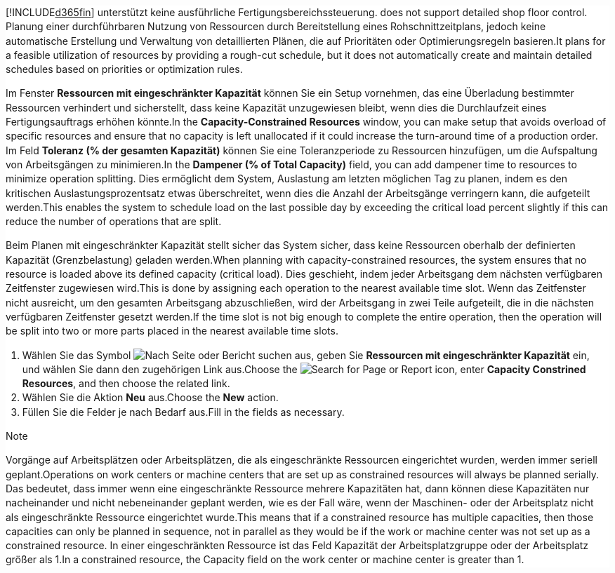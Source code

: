 [!INCLUDE[d365fin](includes/d365fin_md.md)]<span data-ttu-id="c2773-175"> unterstützt keine ausführliche Fertigungsbereichssteuerung.</span><span class="sxs-lookup"><span data-stu-id="c2773-175"> does not support detailed shop floor control.</span></span> <span data-ttu-id="c2773-176">Planung einer durchführbaren Nutzung von Ressourcen durch Bereitstellung eines Rohschnittzeitplans, jedoch keine automatische Erstellung und Verwaltung von detaillierten Plänen, die auf Prioritäten oder Optimierungsregeln basieren.</span><span class="sxs-lookup"><span data-stu-id="c2773-176">It plans for a feasible utilization of resources by providing a rough-cut schedule, but it does not automatically create and maintain detailed schedules based on priorities or optimization rules.</span></span>

<span data-ttu-id="c2773-177">Im Fenster **Ressourcen mit eingeschränkter Kapazität** können Sie ein Setup vornehmen, das eine Überladung bestimmter Ressourcen verhindert und sicherstellt, dass keine Kapazität unzugewiesen bleibt, wenn dies die Durchlaufzeit eines Fertigungsauftrags erhöhen könnte.</span><span class="sxs-lookup"><span data-stu-id="c2773-177">In the **Capacity-Constrained Resources** window, you can make setup that avoids overload of specific resources and ensure that no capacity is left unallocated if it could increase the turn-around time of a production order.</span></span> <span data-ttu-id="c2773-178">Im Feld **Toleranz (% der gesamten Kapazität)** können Sie eine Toleranzperiode zu Ressourcen hinzufügen, um die Aufspaltung von Arbeitsgängen zu minimieren.</span><span class="sxs-lookup"><span data-stu-id="c2773-178">In the **Dampener (% of Total Capacity)** field, you can add dampener time to resources to minimize operation splitting.</span></span> <span data-ttu-id="c2773-179">Dies ermöglicht dem System, Auslastung am letzten möglichen Tag zu planen, indem es den kritischen Auslastungsprozentsatz etwas überschreitet, wenn dies die Anzahl der Arbeitsgänge verringern kann, die aufgeteilt werden.</span><span class="sxs-lookup"><span data-stu-id="c2773-179">This enables the system to schedule load on the last possible day by exceeding the critical load percent slightly if this can reduce the number of operations that are split.</span></span>

<span data-ttu-id="c2773-180">Beim Planen mit eingeschränkter Kapazität stellt sicher das System sicher, dass keine Ressourcen oberhalb der definierten Kapazität (Grenzbelastung) geladen werden.</span><span class="sxs-lookup"><span data-stu-id="c2773-180">When planning with capacity-constrained resources, the system ensures that no resource is loaded above its defined capacity (critical load).</span></span> <span data-ttu-id="c2773-181">Dies geschieht, indem jeder Arbeitsgang dem nächsten verfügbaren Zeitfenster zugewiesen wird.</span><span class="sxs-lookup"><span data-stu-id="c2773-181">This is done by assigning each operation to the nearest available time slot.</span></span> <span data-ttu-id="c2773-182">Wenn das Zeitfenster nicht ausreicht, um den gesamten Arbeitsgang abzuschließen, wird der Arbeitsgang in zwei Teile aufgeteilt, die in die nächsten verfügbaren Zeitfenster gesetzt werden.</span><span class="sxs-lookup"><span data-stu-id="c2773-182">If the time slot is not big enough to complete the entire operation, then the operation will be split into two or more parts placed in the nearest available time slots.</span></span>

1. <span data-ttu-id="c2773-183">Wählen Sie das Symbol ![Nach Seite oder Bericht suchen](media/ui-search/search_small.png "Symbol „Nach Seite oder Bericht suchen”") aus, geben Sie **Ressourcen mit eingeschränkter Kapazität** ein, und wählen Sie dann den zugehörigen Link aus.</span><span class="sxs-lookup"><span data-stu-id="c2773-183">Choose the ![Search for Page or Report](media/ui-search/search_small.png "Search for Page or Report icon") icon, enter **Capacity Constrined Resources**, and then choose the related link.</span></span>
2. <span data-ttu-id="c2773-184">Wählen Sie die Aktion **Neu** aus.</span><span class="sxs-lookup"><span data-stu-id="c2773-184">Choose the **New** action.</span></span>
3. <span data-ttu-id="c2773-185">Füllen Sie die Felder je nach Bedarf aus.</span><span class="sxs-lookup"><span data-stu-id="c2773-185">Fill in the fields as necessary.</span></span>

> [!NOTE]
> <span data-ttu-id="c2773-186">Vorgänge auf Arbeitsplätzen oder Arbeitsplätzen, die als eingeschränkte Ressourcen eingerichtet wurden, werden immer seriell geplant.</span><span class="sxs-lookup"><span data-stu-id="c2773-186">Operations on work centers or machine centers that are set up as constrained resources will always be planned serially.</span></span> <span data-ttu-id="c2773-187">Das bedeutet, dass immer wenn eine eingeschränkte Ressource mehrere Kapazitäten hat, dann können diese Kapazitäten nur nacheinander und nicht nebeneinander geplant werden, wie es der Fall wäre, wenn der Maschinen- oder der Arbeitsplatz nicht als eingeschränkte Ressource eingerichtet wurde.</span><span class="sxs-lookup"><span data-stu-id="c2773-187">This means that if a constrained resource has multiple capacities, then those capacities can only be planned in sequence, not in parallel as they would be if the work or machine center was not set up as a constrained resource.</span></span> <span data-ttu-id="c2773-188">In einer eingeschränkten Ressource ist das Feld Kapazität der Arbeitsplatzgruppe oder der Arbeitsplatz größer als 1.</span><span class="sxs-lookup"><span data-stu-id="c2773-188">In a constrained resource, the Capacity field on the work center or machine center is greater than 1.</span></span>
